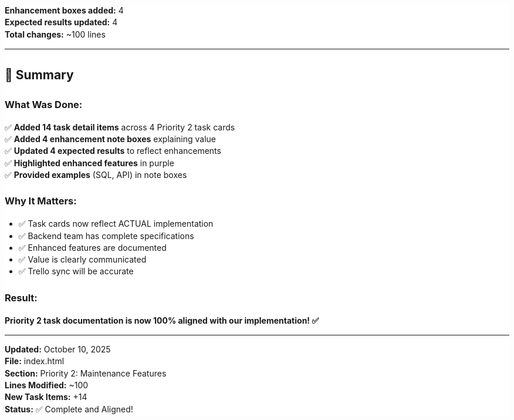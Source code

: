 **Enhancement boxes added:** 4  
**Expected results updated:** 4  
**Total changes:** ~100 lines

---

## 🎉 Summary

### What Was Done:

✅ **Added 14 task detail items** across 4 Priority 2 task cards  
✅ **Added 4 enhancement note boxes** explaining value  
✅ **Updated 4 expected results** to reflect enhancements  
✅ **Highlighted enhanced features** in purple  
✅ **Provided examples** (SQL, API) in note boxes

### Why It Matters:

- ✅ Task cards now reflect ACTUAL implementation
- ✅ Backend team has complete specifications
- ✅ Enhanced features are documented
- ✅ Value is clearly communicated
- ✅ Trello sync will be accurate

### Result:

**Priority 2 task documentation is now 100% aligned with our implementation! ✅**

---

**Updated:** October 10, 2025  
**File:** index.html  
**Section:** Priority 2: Maintenance Features  
**Lines Modified:** ~100  
**New Task Items:** +14  
**Status:** ✅ Complete and Aligned!
